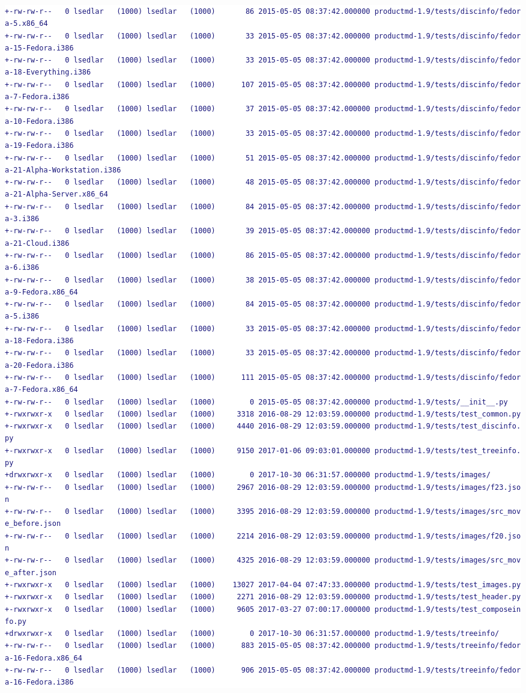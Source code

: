 ```diff
+-rw-rw-r--   0 lsedlar   (1000) lsedlar   (1000)       86 2015-05-05 08:37:42.000000 productmd-1.9/tests/discinfo/fedora-5.x86_64
+-rw-rw-r--   0 lsedlar   (1000) lsedlar   (1000)       33 2015-05-05 08:37:42.000000 productmd-1.9/tests/discinfo/fedora-15-Fedora.i386
+-rw-rw-r--   0 lsedlar   (1000) lsedlar   (1000)       33 2015-05-05 08:37:42.000000 productmd-1.9/tests/discinfo/fedora-18-Everything.i386
+-rw-rw-r--   0 lsedlar   (1000) lsedlar   (1000)      107 2015-05-05 08:37:42.000000 productmd-1.9/tests/discinfo/fedora-7-Fedora.i386
+-rw-rw-r--   0 lsedlar   (1000) lsedlar   (1000)       37 2015-05-05 08:37:42.000000 productmd-1.9/tests/discinfo/fedora-10-Fedora.i386
+-rw-rw-r--   0 lsedlar   (1000) lsedlar   (1000)       33 2015-05-05 08:37:42.000000 productmd-1.9/tests/discinfo/fedora-19-Fedora.i386
+-rw-rw-r--   0 lsedlar   (1000) lsedlar   (1000)       51 2015-05-05 08:37:42.000000 productmd-1.9/tests/discinfo/fedora-21-Alpha-Workstation.i386
+-rw-rw-r--   0 lsedlar   (1000) lsedlar   (1000)       48 2015-05-05 08:37:42.000000 productmd-1.9/tests/discinfo/fedora-21-Alpha-Server.x86_64
+-rw-rw-r--   0 lsedlar   (1000) lsedlar   (1000)       84 2015-05-05 08:37:42.000000 productmd-1.9/tests/discinfo/fedora-3.i386
+-rw-rw-r--   0 lsedlar   (1000) lsedlar   (1000)       39 2015-05-05 08:37:42.000000 productmd-1.9/tests/discinfo/fedora-21-Cloud.i386
+-rw-rw-r--   0 lsedlar   (1000) lsedlar   (1000)       86 2015-05-05 08:37:42.000000 productmd-1.9/tests/discinfo/fedora-6.i386
+-rw-rw-r--   0 lsedlar   (1000) lsedlar   (1000)       38 2015-05-05 08:37:42.000000 productmd-1.9/tests/discinfo/fedora-9-Fedora.x86_64
+-rw-rw-r--   0 lsedlar   (1000) lsedlar   (1000)       84 2015-05-05 08:37:42.000000 productmd-1.9/tests/discinfo/fedora-5.i386
+-rw-rw-r--   0 lsedlar   (1000) lsedlar   (1000)       33 2015-05-05 08:37:42.000000 productmd-1.9/tests/discinfo/fedora-18-Fedora.i386
+-rw-rw-r--   0 lsedlar   (1000) lsedlar   (1000)       33 2015-05-05 08:37:42.000000 productmd-1.9/tests/discinfo/fedora-20-Fedora.i386
+-rw-rw-r--   0 lsedlar   (1000) lsedlar   (1000)      111 2015-05-05 08:37:42.000000 productmd-1.9/tests/discinfo/fedora-7-Fedora.x86_64
+-rw-rw-r--   0 lsedlar   (1000) lsedlar   (1000)        0 2015-05-05 08:37:42.000000 productmd-1.9/tests/__init__.py
+-rwxrwxr-x   0 lsedlar   (1000) lsedlar   (1000)     3318 2016-08-29 12:03:59.000000 productmd-1.9/tests/test_common.py
+-rwxrwxr-x   0 lsedlar   (1000) lsedlar   (1000)     4440 2016-08-29 12:03:59.000000 productmd-1.9/tests/test_discinfo.py
+-rwxrwxr-x   0 lsedlar   (1000) lsedlar   (1000)     9150 2017-01-06 09:03:01.000000 productmd-1.9/tests/test_treeinfo.py
+drwxrwxr-x   0 lsedlar   (1000) lsedlar   (1000)        0 2017-10-30 06:31:57.000000 productmd-1.9/tests/images/
+-rw-rw-r--   0 lsedlar   (1000) lsedlar   (1000)     2967 2016-08-29 12:03:59.000000 productmd-1.9/tests/images/f23.json
+-rw-rw-r--   0 lsedlar   (1000) lsedlar   (1000)     3395 2016-08-29 12:03:59.000000 productmd-1.9/tests/images/src_move_before.json
+-rw-rw-r--   0 lsedlar   (1000) lsedlar   (1000)     2214 2016-08-29 12:03:59.000000 productmd-1.9/tests/images/f20.json
+-rw-rw-r--   0 lsedlar   (1000) lsedlar   (1000)     4325 2016-08-29 12:03:59.000000 productmd-1.9/tests/images/src_move_after.json
+-rwxrwxr-x   0 lsedlar   (1000) lsedlar   (1000)    13027 2017-04-04 07:47:33.000000 productmd-1.9/tests/test_images.py
+-rwxrwxr-x   0 lsedlar   (1000) lsedlar   (1000)     2271 2016-08-29 12:03:59.000000 productmd-1.9/tests/test_header.py
+-rwxrwxr-x   0 lsedlar   (1000) lsedlar   (1000)     9605 2017-03-27 07:00:17.000000 productmd-1.9/tests/test_composeinfo.py
+drwxrwxr-x   0 lsedlar   (1000) lsedlar   (1000)        0 2017-10-30 06:31:57.000000 productmd-1.9/tests/treeinfo/
+-rw-rw-r--   0 lsedlar   (1000) lsedlar   (1000)      883 2015-05-05 08:37:42.000000 productmd-1.9/tests/treeinfo/fedora-16-Fedora.x86_64
+-rw-rw-r--   0 lsedlar   (1000) lsedlar   (1000)      906 2015-05-05 08:37:42.000000 productmd-1.9/tests/treeinfo/fedora-16-Fedora.i386
```